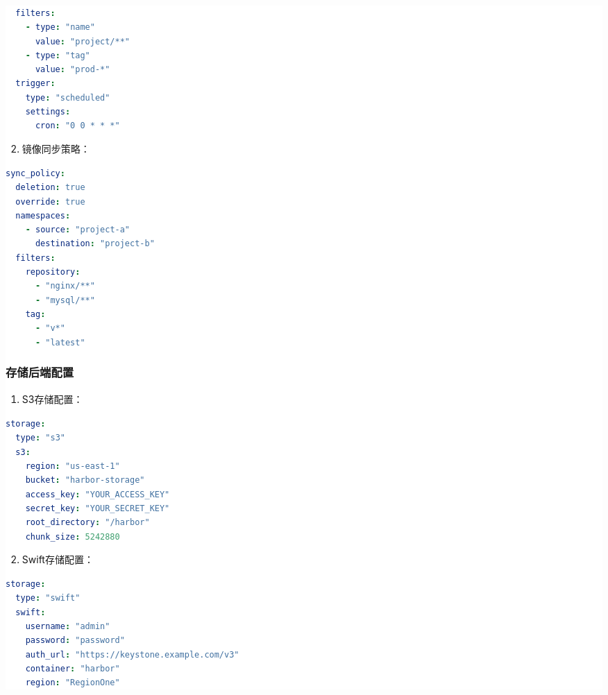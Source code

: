 ```yaml
  filters:
    - type: "name"
      value: "project/**"
    - type: "tag"
      value: "prod-*"
  trigger:
    type: "scheduled"
    settings:
      cron: "0 0 * * *"
```

2. 镜像同步策略：
```yaml
sync_policy:
  deletion: true
  override: true
  namespaces:
    - source: "project-a"
      destination: "project-b"
  filters:
    repository:
      - "nginx/**"
      - "mysql/**"
    tag:
      - "v*"
      - "latest"
```

### 存储后端配置

1. S3存储配置：
```yaml
storage:
  type: "s3"
  s3:
    region: "us-east-1"
    bucket: "harbor-storage"
    access_key: "YOUR_ACCESS_KEY"
    secret_key: "YOUR_SECRET_KEY"
    root_directory: "/harbor"
    chunk_size: 5242880
```

2. Swift存储配置：
```yaml
storage:
  type: "swift"
  swift:
    username: "admin"
    password: "password"
    auth_url: "https://keystone.example.com/v3"
    container: "harbor"
    region: "RegionOne"
```
